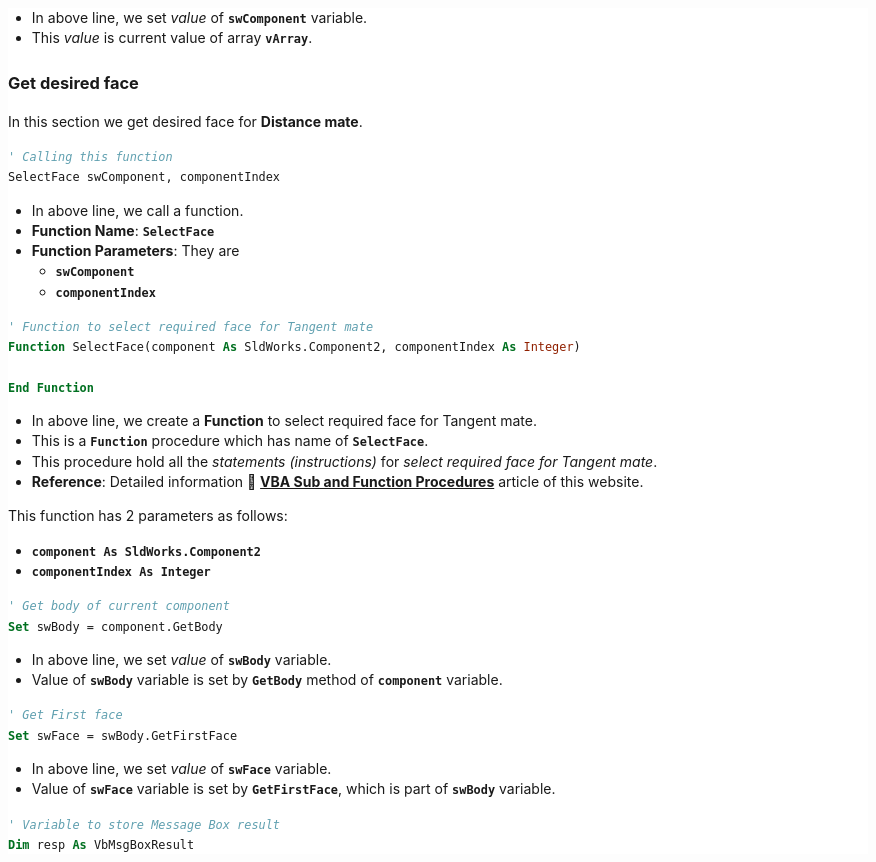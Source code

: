 * In above line, we set *value* of **`swComponent`** variable.
* This *value* is current value of array **`vArray`**.

### Get desired face

In this section we get desired face for **Distance mate**.

```vb showlinenumbers showLineNumbers
' Calling this function
SelectFace swComponent, componentIndex
```

* In above line, we call a function.
* **Function Name**: **`SelectFace`**
* **Function Parameters**: They are
  * **`swComponent`**
  * **`componentIndex`**

```vb showlinenumbers showLineNumbers
' Function to select required face for Tangent mate
Function SelectFace(component As SldWorks.Component2, componentIndex As Integer)
  
End Function
```

* In above line, we create a **Function** to select required face for Tangent mate.
* This is a **`Function`** procedure which has name of **`SelectFace`**. 
* This procedure hold all the *statements (instructions)* for *select required face for Tangent mate*.
* **Reference**: Detailed information 🚀 **[VBA Sub and Function Procedures](/vba/sub-and-function-procedure/)** article of this website.

This function has 2 parameters as follows:
* **`component As SldWorks.Component2`**
* **`componentIndex As Integer`**

```vb showlinenumbers showLineNumbers
' Get body of current component
Set swBody = component.GetBody
```

* In above line, we set *value* of **`swBody`** variable.
* Value of **`swBody`** variable is set by **`GetBody`** method of **`component`** variable.

```vb showlinenumbers showLineNumbers
' Get First face
Set swFace = swBody.GetFirstFace
```

* In above line, we set *value* of **`swFace`** variable.
* Value of **`swFace`** variable is set by **`GetFirstFace`**, which is part of **`swBody`** variable.

```vb showlinenumbers showLineNumbers
' Variable to store Message Box result
Dim resp As VbMsgBoxResult
```
